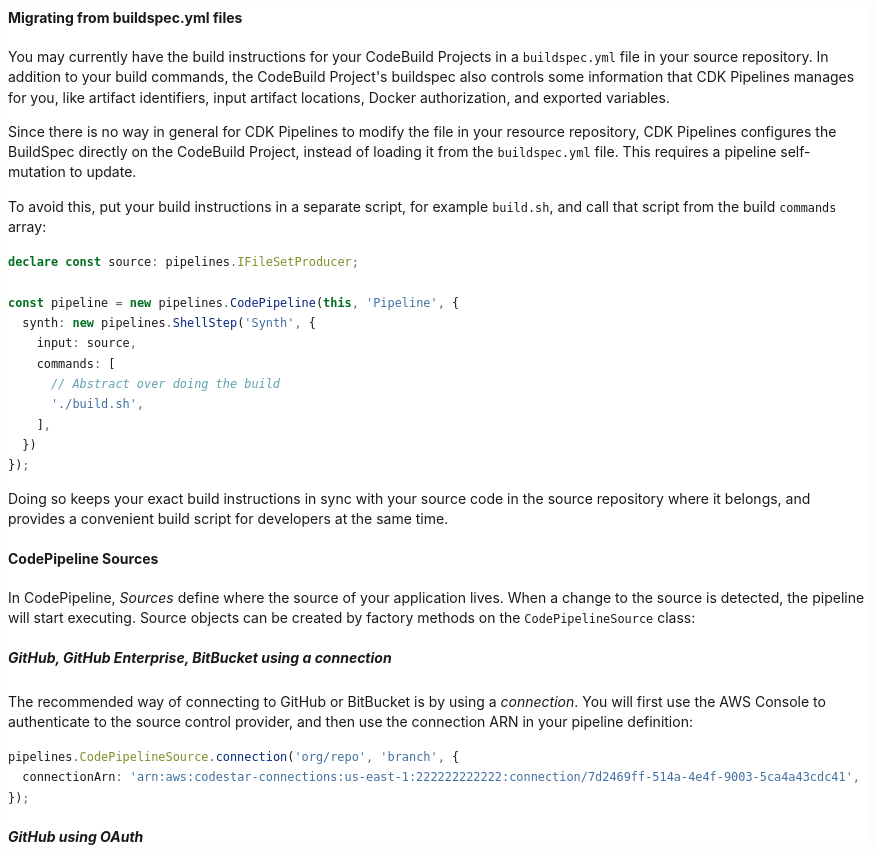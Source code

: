 #### Migrating from buildspec.yml files

You may currently have the build instructions for your CodeBuild Projects in a
`buildspec.yml` file in your source repository. In addition to your build
commands, the CodeBuild Project's buildspec also controls some information that
CDK Pipelines manages for you, like artifact identifiers, input artifact
locations, Docker authorization, and exported variables.

Since there is no way in general for CDK Pipelines to modify the file in your
resource repository, CDK Pipelines configures the BuildSpec directly on the
CodeBuild Project, instead of loading it from the `buildspec.yml` file.
This requires a pipeline self-mutation to update.

To avoid this, put your build instructions in a separate script, for example
`build.sh`, and call that script from the build `commands` array:

```ts
declare const source: pipelines.IFileSetProducer;

const pipeline = new pipelines.CodePipeline(this, 'Pipeline', {
  synth: new pipelines.ShellStep('Synth', {
    input: source,
    commands: [
      // Abstract over doing the build
      './build.sh',
    ],
  })
});
```

Doing so keeps your exact build instructions in sync with your source code in
the source repository where it belongs, and provides a convenient build script
for developers at the same time.

#### CodePipeline Sources

In CodePipeline, *Sources* define where the source of your application lives.
When a change to the source is detected, the pipeline will start executing.
Source objects can be created by factory methods on the `CodePipelineSource` class:

##### GitHub, GitHub Enterprise, BitBucket using a connection

The recommended way of connecting to GitHub or BitBucket is by using a *connection*.
You will first use the AWS Console to authenticate to the source control
provider, and then use the connection ARN in your pipeline definition:

```ts
pipelines.CodePipelineSource.connection('org/repo', 'branch', {
  connectionArn: 'arn:aws:codestar-connections:us-east-1:222222222222:connection/7d2469ff-514a-4e4f-9003-5ca4a43cdc41',
});
```

##### GitHub using OAuth
